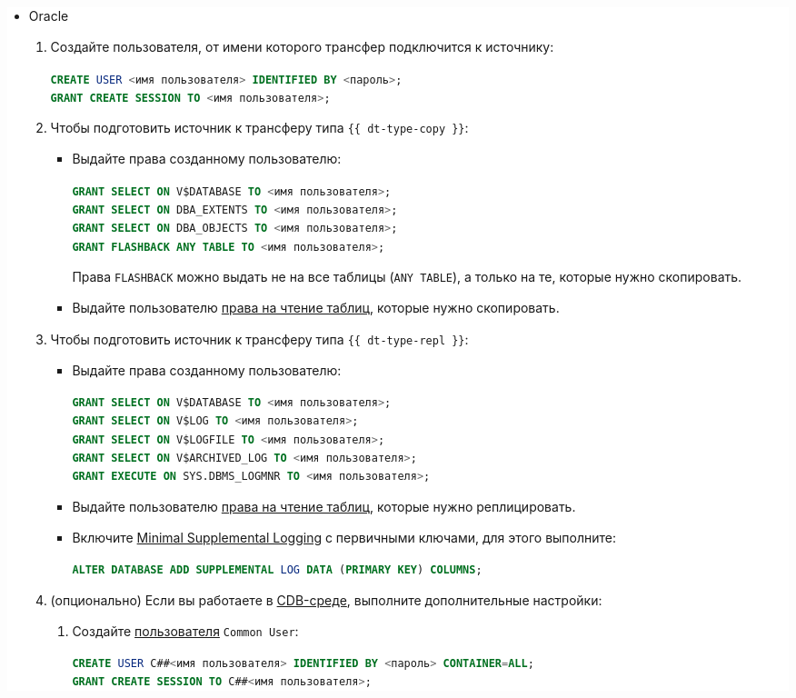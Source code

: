 - Oracle

    1. Создайте пользователя, от имени которого трансфер подключится к источнику:

        ```sql
        CREATE USER <имя пользователя> IDENTIFIED BY <пароль>;
        GRANT CREATE SESSION TO <имя пользователя>;
        ```

    1. Чтобы подготовить источник к трансферу типа `{{ dt-type-copy }}`:

        * Выдайте права созданному пользователю:

            ```sql
            GRANT SELECT ON V$DATABASE TO <имя пользователя>;
            GRANT SELECT ON DBA_EXTENTS TO <имя пользователя>;
            GRANT SELECT ON DBA_OBJECTS TO <имя пользователя>;
            GRANT FLASHBACK ANY TABLE TO <имя пользователя>;
            ```

            Права `FLASHBACK` можно выдать не на все таблицы (`ANY TABLE`), а только на те, которые нужно скопировать.

        * Выдайте пользователю [права на чтение таблиц](https://docs.oracle.com/en/database/oracle/oracle-database/21/sqlrf/GRANT.html), которые нужно скопировать.

    1. Чтобы подготовить источник к трансферу типа `{{ dt-type-repl }}`:

        * Выдайте права созданному пользователю:

            ```sql
            GRANT SELECT ON V$DATABASE TO <имя пользователя>;
            GRANT SELECT ON V$LOG TO <имя пользователя>;
            GRANT SELECT ON V$LOGFILE TO <имя пользователя>;
            GRANT SELECT ON V$ARCHIVED_LOG TO <имя пользователя>;
            GRANT EXECUTE ON SYS.DBMS_LOGMNR TO <имя пользователя>;
            ```

        * Выдайте пользователю [права на чтение таблиц](https://docs.oracle.com/en/database/oracle/oracle-database/21/sqlrf/GRANT.html), которые нужно реплицировать.
        * Включите [Minimal Supplemental Logging](https://docs.oracle.com/database/121/SUTIL/GUID-D2DDD67C-E1CC-45A6-A2A7-198E4C142FA3.htm#SUTIL1583) с первичными ключами, для этого выполните:

            ```sql
            ALTER DATABASE ADD SUPPLEMENTAL LOG DATA (PRIMARY KEY) COLUMNS;
            ```

    1. (опционально) Если вы работаете в [CDB-среде](https://docs.oracle.com/database/121/CNCPT/cdbovrvw.htm#CNCPT89234), выполните дополнительные настройки:

        1. Создайте [пользователя](https://docs.oracle.com/en/database/oracle/oracle-database/19/multi/overview-of-managing-a-multitenant-environment.html#GUID-7D303718-2D59-495F-90FB-E51A377B1AD2) `Common User`:

            ```sql
            CREATE USER C##<имя пользователя> IDENTIFIED BY <пароль> CONTAINER=ALL;
            GRANT CREATE SESSION TO C##<имя пользователя>;
            ```
